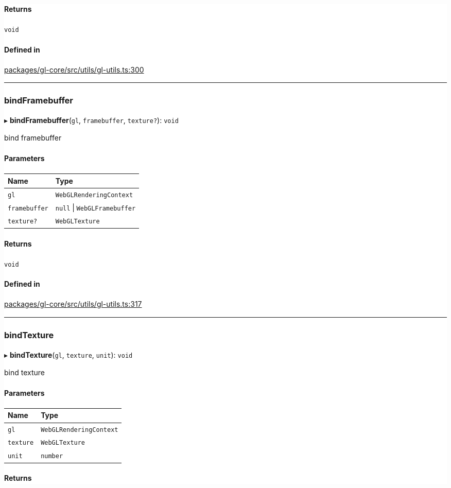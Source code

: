 #### Returns

`void`

#### Defined in

[packages/gl-core/src/utils/gl-utils.ts:300](https://github.com/sakitam-fdd/wind-layer/blob/cc04063/packages/gl-core/src/utils/gl-utils.ts#L300)

___

### bindFramebuffer

▸ **bindFramebuffer**(`gl`, `framebuffer`, `texture?`): `void`

bind framebuffer

#### Parameters

| Name | Type |
| :------ | :------ |
| `gl` | `WebGLRenderingContext` |
| `framebuffer` | ``null`` \| `WebGLFramebuffer` |
| `texture?` | `WebGLTexture` |

#### Returns

`void`

#### Defined in

[packages/gl-core/src/utils/gl-utils.ts:317](https://github.com/sakitam-fdd/wind-layer/blob/cc04063/packages/gl-core/src/utils/gl-utils.ts#L317)

___

### bindTexture

▸ **bindTexture**(`gl`, `texture`, `unit`): `void`

bind texture

#### Parameters

| Name | Type |
| :------ | :------ |
| `gl` | `WebGLRenderingContext` |
| `texture` | `WebGLTexture` |
| `unit` | `number` |

#### Returns

